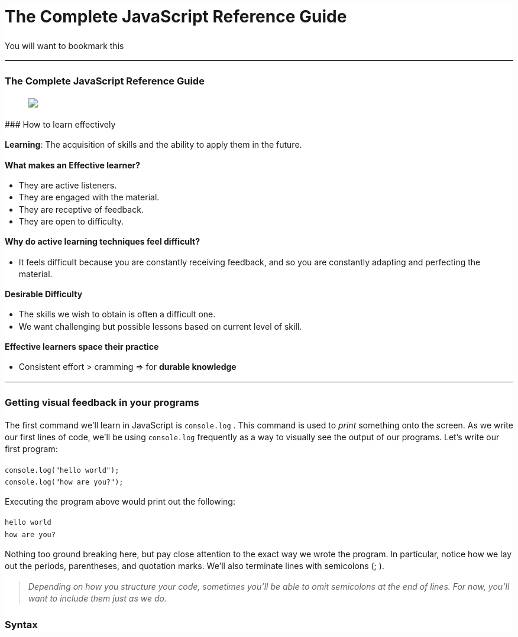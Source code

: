The Complete JavaScript Reference Guide
=======================================

You will want to bookmark this

------------------------------------------------------------------------

### The Complete JavaScript Reference Guide

<figure><img src="https://cdn-images-1.medium.com/max/800/0*In5wB-29T0Ud_zs3.jpg" class="graf-image" /></figure>### How to learn effectively

**Learning**: The acquisition of skills and the ability to apply them in the future.

**What makes an Effective learner?**

*   <span id="7504">They are active listeners.</span>
*   <span id="179b">They are engaged with the material.</span>
*   <span id="3193">They are receptive of feedback.</span>
*   <span id="17d8">They are open to difficulty.</span>

**Why do active learning techniques feel difficult?**

*   <span id="7848">It feels difficult because you are constantly receiving feedback, and so you are constantly adapting and perfecting the material.</span>

**Desirable Difficulty**

*   <span id="67c9">The skills we wish to obtain is often a difficult one.</span>
*   <span id="c939">We want challenging but possible lessons based on current level of skill.</span>

**Effective learners space their practice**

*   <span id="59a4">Consistent effort &gt; cramming =&gt; for **durable knowledge**</span>

------------------------------------------------------------------------

### Getting visual feedback in your programs

The first command we’ll learn in JavaScript is `console.log` . This command is used to *print* something onto the screen. As we write our first lines of code, we’ll be using `console.log` frequently as a way to visually see the output of our programs. Let’s write our first program:

    console.log("hello world");
    console.log("how are you?");

Executing the program above would print out the following:

    hello world
    how are you?

Nothing too ground breaking here, but pay close attention to the exact way we wrote the program. In particular, notice how we lay out the periods, parentheses, and quotation marks. We’ll also terminate lines with semicolons (; ).

> *Depending on how you structure your code, sometimes you’ll be able to omit semicolons at the end of lines. For now, you’ll want to include them just as we do.*

### Syntax
